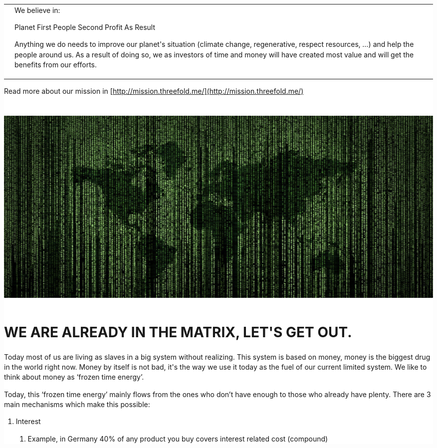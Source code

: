 <table>
  <tr>
    <td></td>
    <td>We believe in:

Planet First
People Second
Profit As Result

Anything we do needs to improve our planet's situation (climate change, regenerative, respect resources, …) and help the people around us. As a result of doing so, we as investors of time and money will have created most value and will get the benefits from our efforts.

</td>
  </tr>
</table>


Read more about our mission in [http://mission.threefold.me/](http://mission.threefold.me/) 

# ![image alt text](image_2.png)

# WE ARE ALREADY IN THE MATRIX, LET'S GET OUT.

Today most of us are living as slaves in a big system without realizing. This system is based on money, money is the biggest drug in the world right now. Money by itself is not bad, it's the way we use it today as the fuel of our current limited system. We like to think about money as ‘frozen time energy’. 

Today, this ‘frozen time energy’ mainly flows from the ones who don’t have enough to those who already have plenty.
There are 3 main mechanisms which make this possible:

1. Interest

    1. Example, in Germany 40% of any product you buy covers interest related cost (compound)
